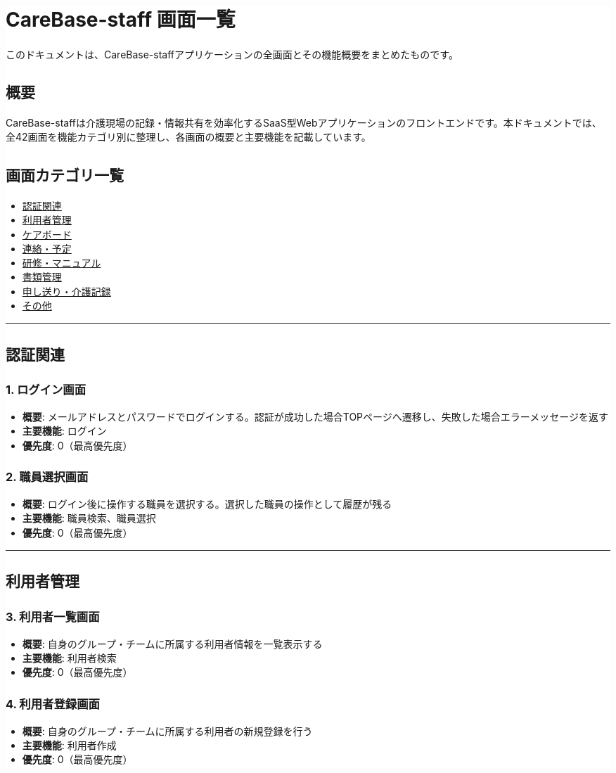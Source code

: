 # CareBase-staff 画面一覧

このドキュメントは、CareBase-staffアプリケーションの全画面とその機能概要をまとめたものです。

## 概要

CareBase-staffは介護現場の記録・情報共有を効率化するSaaS型Webアプリケーションのフロントエンドです。本ドキュメントでは、全42画面を機能カテゴリ別に整理し、各画面の概要と主要機能を記載しています。

## 画面カテゴリ一覧

- [認証関連](#認証関連)
- [利用者管理](#利用者管理)
- [ケアボード](#ケアボード)
- [連絡・予定](#連絡予定)
- [研修・マニュアル](#研修マニュアル)
- [書類管理](#書類管理)
- [申し送り・介護記録](#申し送り介護記録)
- [その他](#その他)

---

## 認証関連

### 1. ログイン画面
- **概要**: メールアドレスとパスワードでログインする。認証が成功した場合TOPページへ遷移し、失敗した場合エラーメッセージを返す
- **主要機能**: ログイン
- **優先度**: 0（最高優先度）

### 2. 職員選択画面
- **概要**: ログイン後に操作する職員を選択する。選択した職員の操作として履歴が残る
- **主要機能**: 職員検索、職員選択
- **優先度**: 0（最高優先度）

---

## 利用者管理

### 3. 利用者一覧画面
- **概要**: 自身のグループ・チームに所属する利用者情報を一覧表示する
- **主要機能**: 利用者検索
- **優先度**: 0（最高優先度）

### 4. 利用者登録画面
- **概要**: 自身のグループ・チームに所属する利用者の新規登録を行う
- **主要機能**: 利用者作成
- **優先度**: 0（最高優先度）
